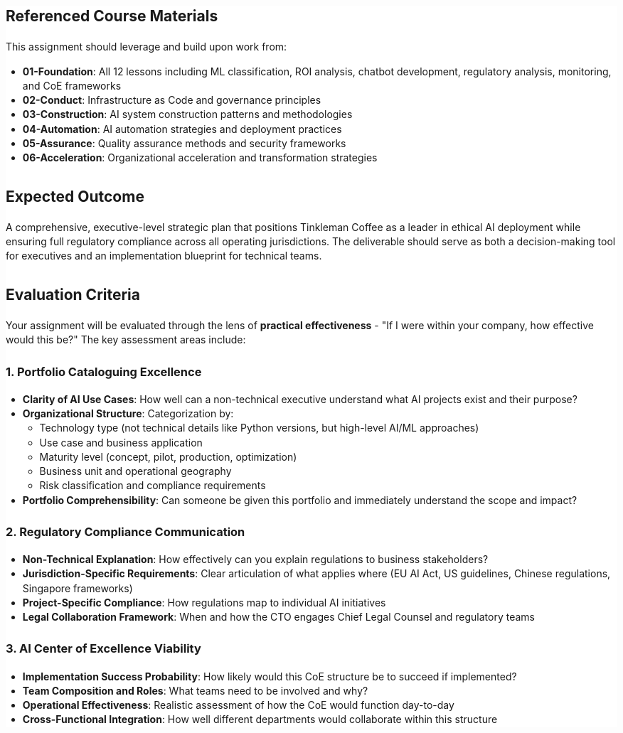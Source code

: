 ## Referenced Course Materials

This assignment should leverage and build upon work from:
- **01-Foundation**: All 12 lessons including ML classification, ROI analysis, chatbot development, regulatory analysis, monitoring, and CoE frameworks
- **02-Conduct**: Infrastructure as Code and governance principles  
- **03-Construction**: AI system construction patterns and methodologies
- **04-Automation**: AI automation strategies and deployment practices
- **05-Assurance**: Quality assurance methods and security frameworks
- **06-Acceleration**: Organizational acceleration and transformation strategies

## Expected Outcome

A comprehensive, executive-level strategic plan that positions Tinkleman Coffee as a leader in ethical AI deployment while ensuring full regulatory compliance across all operating jurisdictions. The deliverable should serve as both a decision-making tool for executives and an implementation blueprint for technical teams.

## Evaluation Criteria

Your assignment will be evaluated through the lens of **practical effectiveness** - "If I were within your company, how effective would this be?" The key assessment areas include:

### 1. **Portfolio Cataloguing Excellence**
- **Clarity of AI Use Cases**: How well can a non-technical executive understand what AI projects exist and their purpose?
- **Organizational Structure**: Categorization by:
  - Technology type (not technical details like Python versions, but high-level AI/ML approaches)
  - Use case and business application
  - Maturity level (concept, pilot, production, optimization)
  - Business unit and operational geography
  - Risk classification and compliance requirements
- **Portfolio Comprehensibility**: Can someone be given this portfolio and immediately understand the scope and impact?

### 2. **Regulatory Compliance Communication**
- **Non-Technical Explanation**: How effectively can you explain regulations to business stakeholders?
- **Jurisdiction-Specific Requirements**: Clear articulation of what applies where (EU AI Act, US guidelines, Chinese regulations, Singapore frameworks)
- **Project-Specific Compliance**: How regulations map to individual AI initiatives
- **Legal Collaboration Framework**: When and how the CTO engages Chief Legal Counsel and regulatory teams

### 3. **AI Center of Excellence Viability**
- **Implementation Success Probability**: How likely would this CoE structure be to succeed if implemented?
- **Team Composition and Roles**: What teams need to be involved and why?
- **Operational Effectiveness**: Realistic assessment of how the CoE would function day-to-day
- **Cross-Functional Integration**: How well different departments would collaborate within this structure
